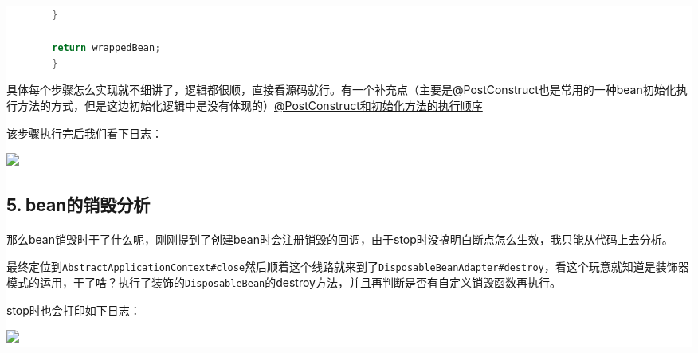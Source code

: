 ```java
        }

        return wrappedBean;
        }
```

具体每个步骤怎么实现就不细讲了，逻辑都很顺，直接看源码就行。有一个补充点（主要是@PostConstruct也是常用的一种bean初始化执行方法的方式，但是这边初始化逻辑中是没有体现的）[@PostConstruct和初始化方法的执行顺序](#https://github.com/jlbluluai/xyz-notes/blob/master/study/Spring/Spring/解读Spring的bean创建时初始化函数的执行顺序.md)

该步骤执行完后我们看下日志：

![](http://img.yelizi.top/5381f250-1e13-451d-921f-558c984ca78c.jpg$xyz)



## 5. bean的销毁分析

那么bean销毁时干了什么呢，刚刚提到了创建bean时会注册销毁的回调，由于stop时没搞明白断点怎么生效，我只能从代码上去分析。

最终定位到`AbstractApplicationContext#close`然后顺着这个线路就来到了`DisposableBeanAdapter#destroy`，看这个玩意就知道是装饰器模式的运用，干了啥？执行了装饰的`DisposableBean`的destroy方法，并且再判断是否有自定义销毁函数再执行。

stop时也会打印如下日志：

![](http://img.yelizi.top/149634ac-a6fe-4925-aa28-8accbd1160be.jpg$xyz)